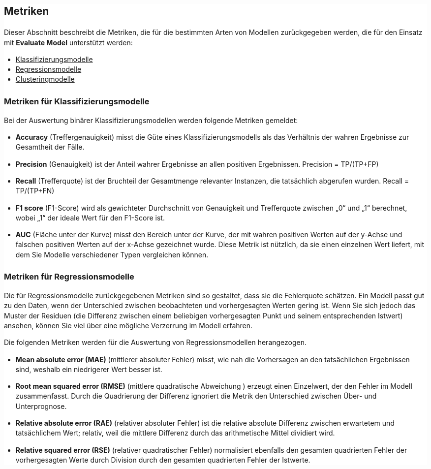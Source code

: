 ## <a name="metrics"></a>Metriken

Dieser Abschnitt beschreibt die Metriken, die für die bestimmten Arten von Modellen zurückgegeben werden, die für den Einsatz mit **Evaluate Model** unterstützt werden:

+ [Klassifizierungsmodelle](#metrics-for-classification-models)
+ [Regressionsmodelle](#metrics-for-regression-models)
+ [Clusteringmodelle](#metrics-for-clustering-models)

### <a name="metrics-for-classification-models"></a>Metriken für Klassifizierungsmodelle


Bei der Auswertung binärer Klassifizierungsmodellen werden folgende Metriken gemeldet:
  
-   **Accuracy** (Treffergenauigkeit) misst die Güte eines Klassifizierungsmodells als das Verhältnis der wahren Ergebnisse zur Gesamtheit der Fälle.  
  
-   **Precision** (Genauigkeit) ist der Anteil wahrer Ergebnisse an allen positiven Ergebnissen. Precision = TP/(TP+FP)  
  
-   **Recall** (Trefferquote) ist der Bruchteil der Gesamtmenge relevanter Instanzen, die tatsächlich abgerufen wurden. Recall = TP/(TP+FN)  
  
-   **F1 score** (F1-Score) wird als gewichteter Durchschnitt von Genauigkeit und Trefferquote zwischen „0“ und „1“ berechnet, wobei „1“ der ideale Wert für den F1-Score ist.  
  
-   **AUC** (Fläche unter der Kurve) misst den Bereich unter der Kurve, der mit wahren positiven Werten auf der y-Achse und falschen positiven Werten auf der x-Achse gezeichnet wurde. Diese Metrik ist nützlich, da sie einen einzelnen Wert liefert, mit dem Sie Modelle verschiedener Typen vergleichen können.  


### <a name="metrics-for-regression-models"></a>Metriken für Regressionsmodelle
 
Die für Regressionsmodelle zurückgegebenen Metriken sind so gestaltet, dass sie die Fehlerquote schätzen.  Ein Modell passt gut zu den Daten, wenn der Unterschied zwischen beobachteten und vorhergesagten Werten gering ist. Wenn Sie sich jedoch das Muster der Residuen (die Differenz zwischen einem beliebigen vorhergesagten Punkt und seinem entsprechenden Istwert) ansehen, können Sie viel über eine mögliche Verzerrung im Modell erfahren.  
  
 Die folgenden Metriken werden für die Auswertung von Regressionsmodellen herangezogen.
  
- **Mean absolute error (MAE)** (mittlerer absoluter Fehler) misst, wie nah die Vorhersagen an den tatsächlichen Ergebnissen sind, weshalb ein niedrigerer Wert besser ist.  
  
- **Root mean squared error (RMSE)** (mittlere quadratische Abweichung ) erzeugt einen Einzelwert, der den Fehler im Modell zusammenfasst. Durch die Quadrierung der Differenz ignoriert die Metrik den Unterschied zwischen Über- und Unterprognose.  
  
- **Relative absolute error (RAE)** (relativer absoluter Fehler) ist die relative absolute Differenz zwischen erwartetem und tatsächlichem Wert; relativ, weil die mittlere Differenz durch das arithmetische Mittel dividiert wird.  
  
- **Relative squared error (RSE)** (relativer quadratischer Fehler) normalisiert ebenfalls den gesamten quadrierten Fehler der vorhergesagten Werte durch Division durch den gesamten quadrierten Fehler der Istwerte.  
  